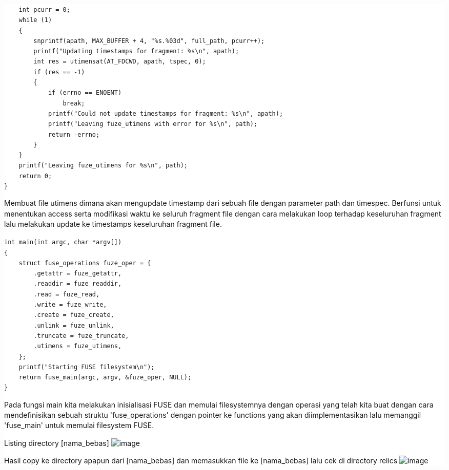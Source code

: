 ```
    int pcurr = 0;
    while (1)
    {
        snprintf(apath, MAX_BUFFER + 4, "%s.%03d", full_path, pcurr++);
        printf("Updating timestamps for fragment: %s\n", apath);
        int res = utimensat(AT_FDCWD, apath, tspec, 0);
        if (res == -1)
        {
            if (errno == ENOENT)
                break;
            printf("Could not update timestamps for fragment: %s\n", apath);
            printf("Leaving fuze_utimens with error for %s\n", path);
            return -errno;
        }
    }
    printf("Leaving fuze_utimens for %s\n", path);
    return 0;
}
```
Membuat file utimens dimana akan mengupdate timestamp dari sebuah file dengan parameter path dan timespec. Berfunsi untuk menentukan access serta modifikasi waktu ke seluruh fragment file dengan cara melakukan loop terhadap keseluruhan fragment lalu melakukan update ke timestamps keseluruhan fragment file.
```
int main(int argc, char *argv[])
{
    struct fuse_operations fuze_oper = {
        .getattr = fuze_getattr,
        .readdir = fuze_readdir,
        .read = fuze_read,
        .write = fuze_write,
        .create = fuze_create,
        .unlink = fuze_unlink,
        .truncate = fuze_truncate,
        .utimens = fuze_utimens,
    };
    printf("Starting FUSE filesystem\n");
    return fuse_main(argc, argv, &fuze_oper, NULL);
}
```
Pada fungsi main kita melakukan inisialisasi FUSE dan memulai filesystemnya dengan operasi yang telah kita buat dengan cara mendefinisikan sebuah struktu 'fuse_operations' dengan pointer ke functions yang akan diimplementasikan lalu memanggil 'fuse_main' untuk memulai filesystem FUSE.

Listing directory [nama_bebas]
![image](https://github.com/v0rein/SISOP-4-2024-MH-IT23/assets/143814923/fae936fe-0124-4918-b2ab-6fb1aed78073)

Hasil copy ke directory apapun dari [nama_bebas] dan memasukkan file ke [nama_bebas] lalu cek di directory relics
![image](https://github.com/v0rein/SISOP-4-2024-MH-IT23/assets/143814923/6dbea102-8c6e-4d33-9fa5-a96fa980eb04)
